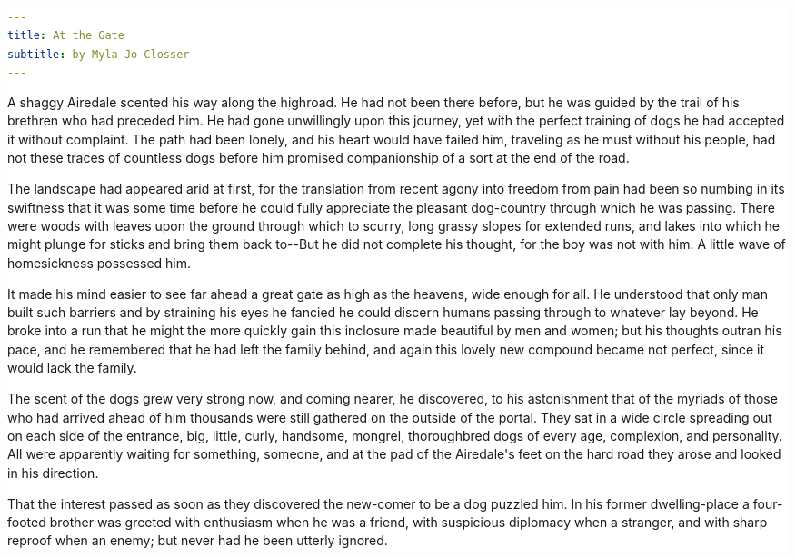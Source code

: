 ```yaml
---
title: At the Gate
subtitle: by Myla Jo Closser
---
```












A shaggy Airedale scented his way along the highroad. He had not been
there before, but he was guided by the trail of his brethren who had
preceded him. He had gone unwillingly upon this journey, yet with the
perfect training of dogs he had accepted it without complaint. The path
had been lonely, and his heart would have failed him, traveling as he
must without his people, had not these traces of countless dogs before
him promised companionship of a sort at the end of the road.

The landscape had appeared arid at first, for the translation from
recent agony into freedom from pain had been so numbing in its swiftness
that it was some time before he could fully appreciate the pleasant
dog-country through which he was passing. There were woods with leaves
upon the ground through which to scurry, long grassy slopes for extended
runs, and lakes into which he might plunge for sticks and bring them
back to--But he did not complete his thought, for the boy was not with
him. A little wave of homesickness possessed him.

It made his mind easier to see far ahead a great gate as high as the
heavens, wide enough for all. He understood that only man built such
barriers and by straining his eyes he fancied he could discern humans
passing through to whatever lay beyond. He broke into a run that he
might the more quickly gain this inclosure made beautiful by men and
women; but his thoughts outran his pace, and he remembered that he had
left the family behind, and again this lovely new compound became not
perfect, since it would lack the family.

The scent of the dogs grew very strong now, and coming nearer, he
discovered, to his astonishment that of the myriads of those who had
arrived ahead of him thousands were still gathered on the outside of the
portal. They sat in a wide circle spreading out on each side of the
entrance, big, little, curly, handsome, mongrel, thoroughbred dogs of
every age, complexion, and personality. All were apparently waiting for
something, someone, and at the pad of the Airedale's feet on the hard
road they arose and looked in his direction.

That the interest passed as soon as they discovered the new-comer to be
a dog puzzled him. In his former dwelling-place a four-footed brother
was greeted with enthusiasm when he was a friend, with suspicious
diplomacy when a stranger, and with sharp reproof when an enemy; but
never had he been utterly ignored.
